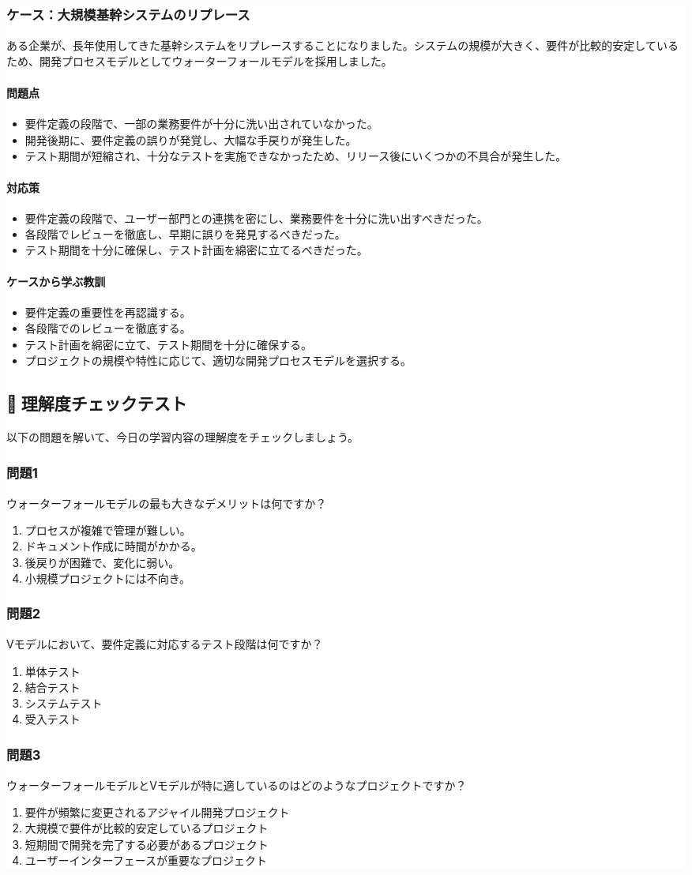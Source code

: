 ### ケース：大規模基幹システムのリプレース

ある企業が、長年使用してきた基幹システムをリプレースすることになりました。システムの規模が大きく、要件が比較的安定しているため、開発プロセスモデルとしてウォーターフォールモデルを採用しました。

#### 問題点

* 要件定義の段階で、一部の業務要件が十分に洗い出されていなかった。
* 開発後期に、要件定義の誤りが発覚し、大幅な手戻りが発生した。
* テスト期間が短縮され、十分なテストを実施できなかったため、リリース後にいくつかの不具合が発生した。

#### 対応策

* 要件定義の段階で、ユーザー部門との連携を密にし、業務要件を十分に洗い出すべきだった。
* 各段階でレビューを徹底し、早期に誤りを発見するべきだった。
* テスト期間を十分に確保し、テスト計画を綿密に立てるべきだった。

#### ケースから学ぶ教訓

* 要件定義の重要性を再認識する。
* 各段階でのレビューを徹底する。
* テスト計画を綿密に立て、テスト期間を十分に確保する。
* プロジェクトの規模や特性に応じて、適切な開発プロセスモデルを選択する。

## 📝 理解度チェックテスト

以下の問題を解いて、今日の学習内容の理解度をチェックしましょう。

### 問題1

ウォーターフォールモデルの最も大きなデメリットは何ですか？

1. プロセスが複雑で管理が難しい。
2. ドキュメント作成に時間がかかる。
3. 後戻りが困難で、変化に弱い。
4. 小規模プロジェクトには不向き。

### 問題2

Vモデルにおいて、要件定義に対応するテスト段階は何ですか？

1. 単体テスト
2. 結合テスト
3. システムテスト
4. 受入テスト

### 問題3

ウォーターフォールモデルとVモデルが特に適しているのはどのようなプロジェクトですか？

1. 要件が頻繁に変更されるアジャイル開発プロジェクト
2. 大規模で要件が比較的安定しているプロジェクト
3. 短期間で開発を完了する必要があるプロジェクト
4. ユーザーインターフェースが重要なプロジェクト
